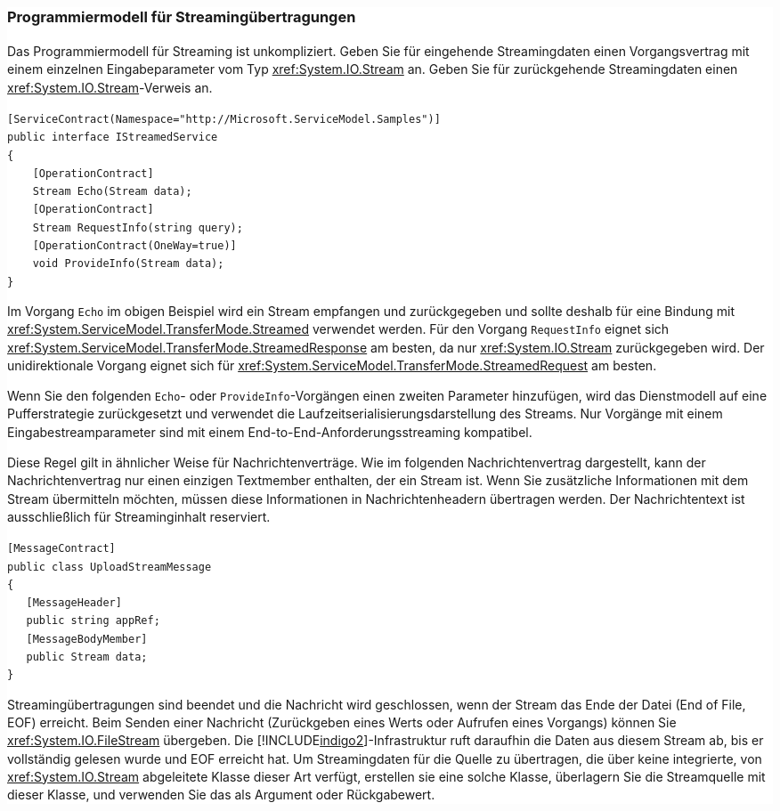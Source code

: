 ### <a name="programming-model-for-streamed-transfers"></a>Programmiermodell für Streamingübertragungen  
 Das Programmiermodell für Streaming ist unkompliziert. Geben Sie für eingehende Streamingdaten einen Vorgangsvertrag mit einem einzelnen Eingabeparameter vom Typ <xref:System.IO.Stream> an. Geben Sie für zurückgehende Streamingdaten einen <xref:System.IO.Stream>-Verweis an.  
  
```  
[ServiceContract(Namespace="http://Microsoft.ServiceModel.Samples")]  
public interface IStreamedService  
{  
    [OperationContract]  
    Stream Echo(Stream data);  
    [OperationContract]  
    Stream RequestInfo(string query);  
    [OperationContract(OneWay=true)]  
    void ProvideInfo(Stream data);  
}  
```  
  
 Im Vorgang `Echo` im obigen Beispiel wird ein Stream empfangen und zurückgegeben und sollte deshalb für eine Bindung mit <xref:System.ServiceModel.TransferMode.Streamed> verwendet werden. Für den Vorgang `RequestInfo` eignet sich <xref:System.ServiceModel.TransferMode.StreamedResponse> am besten, da nur <xref:System.IO.Stream> zurückgegeben wird. Der unidirektionale Vorgang eignet sich für <xref:System.ServiceModel.TransferMode.StreamedRequest> am besten.  
  
 Wenn Sie den folgenden `Echo`- oder `ProvideInfo`-Vorgängen einen zweiten Parameter hinzufügen, wird das Dienstmodell auf eine Pufferstrategie zurückgesetzt und verwendet die Laufzeitserialisierungsdarstellung des Streams. Nur Vorgänge mit einem Eingabestreamparameter sind mit einem End-to-End-Anforderungsstreaming kompatibel.  
  
 Diese Regel gilt in ähnlicher Weise für Nachrichtenverträge. Wie im folgenden Nachrichtenvertrag dargestellt, kann der Nachrichtenvertrag nur einen einzigen Textmember enthalten, der ein Stream ist. Wenn Sie zusätzliche Informationen mit dem Stream übermitteln möchten, müssen diese Informationen in Nachrichtenheadern übertragen werden. Der Nachrichtentext ist ausschließlich für Streaminginhalt reserviert.  
  
```  
[MessageContract]  
public class UploadStreamMessage  
{  
   [MessageHeader]  
   public string appRef;  
   [MessageBodyMember]  
   public Stream data;  
}   
```  
  
 Streamingübertragungen sind beendet und die Nachricht wird geschlossen, wenn der Stream das Ende der Datei (End of File, EOF) erreicht. Beim Senden einer Nachricht (Zurückgeben eines Werts oder Aufrufen eines Vorgangs) können Sie <xref:System.IO.FileStream> übergeben. Die [!INCLUDE[indigo2](../../../../includes/indigo2-md.md)]-Infrastruktur ruft daraufhin die Daten aus diesem Stream ab, bis er vollständig gelesen wurde und EOF erreicht hat. Um Streamingdaten für die Quelle zu übertragen, die über keine integrierte, von <xref:System.IO.Stream> abgeleitete Klasse dieser Art verfügt, erstellen sie eine solche Klasse, überlagern Sie die Streamquelle mit dieser Klasse, und verwenden Sie das als Argument oder Rückgabewert.  
  